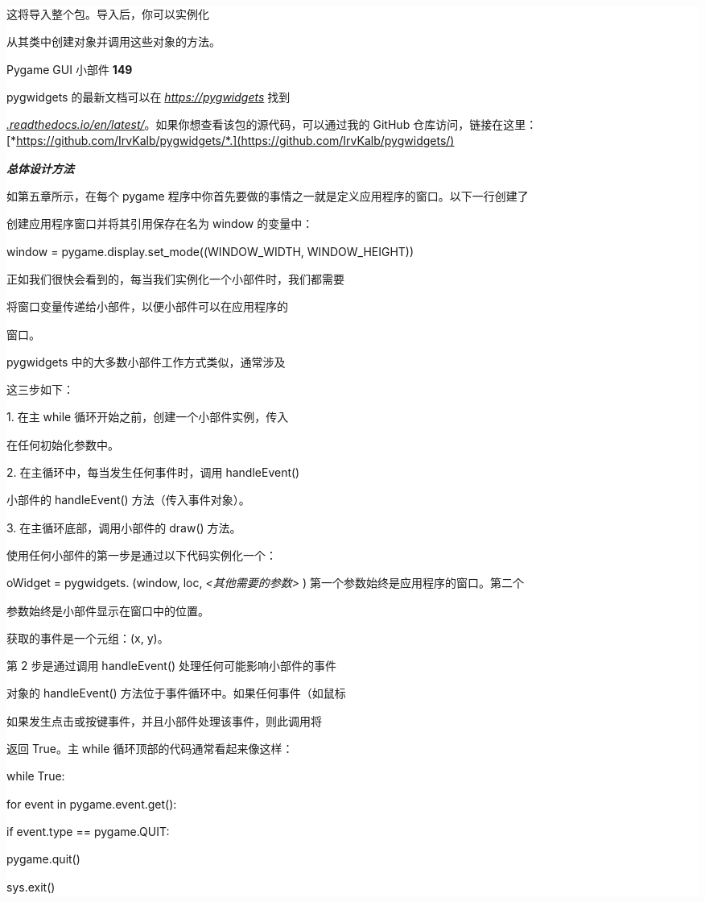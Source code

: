 这将导入整个包。导入后，你可以实例化

从其类中创建对象并调用这些对象的方法。

Pygame GUI 小部件 **149**

pygwidgets 的最新文档可以在 [*https://pygwidgets*](https://pygwidgets.readthedocs.io/en/latest/) 找到

[*.readthedocs.io/en/latest/*](https://pygwidgets.readthedocs.io/en/latest/)。如果你想查看该包的源代码，可以通过我的 GitHub 仓库访问，链接在这里：[*https://github.com/IrvKalb/pygwidgets/*.](https://github.com/IrvKalb/pygwidgets/)

***总体设计方法***

如第五章所示，在每个 pygame 程序中你首先要做的事情之一就是定义应用程序的窗口。以下一行创建了

创建应用程序窗口并将其引用保存在名为 window 的变量中：

window = pygame.display.set_mode((WINDOW_WIDTH, WINDOW_HEIGHT))

正如我们很快会看到的，每当我们实例化一个小部件时，我们都需要

将窗口变量传递给小部件，以便小部件可以在应用程序的

窗口。

pygwidgets 中的大多数小部件工作方式类似，通常涉及

这三步如下：

1\. 在主 while 循环开始之前，创建一个小部件实例，传入

在任何初始化参数中。

2\. 在主循环中，每当发生任何事件时，调用 handleEvent()

小部件的 handleEvent() 方法（传入事件对象）。

3\. 在主循环底部，调用小部件的 draw() 方法。

使用任何小部件的第一步是通过以下代码实例化一个：

oWidget = pygwidgets. *<SomeWidgetClass>* (window, loc, *<其他需要的参数>* ) 第一个参数始终是应用程序的窗口。第二个

参数始终是小部件显示在窗口中的位置。

获取的事件是一个元组：(x, y)。

第 2 步是通过调用 handleEvent() 处理任何可能影响小部件的事件

对象的 handleEvent() 方法位于事件循环中。如果任何事件（如鼠标

如果发生点击或按键事件，并且小部件处理该事件，则此调用将

返回 True。主 while 循环顶部的代码通常看起来像这样：

while True:

for event in pygame.event.get():

if event.type == pygame.QUIT:

pygame.quit()

sys.exit()
